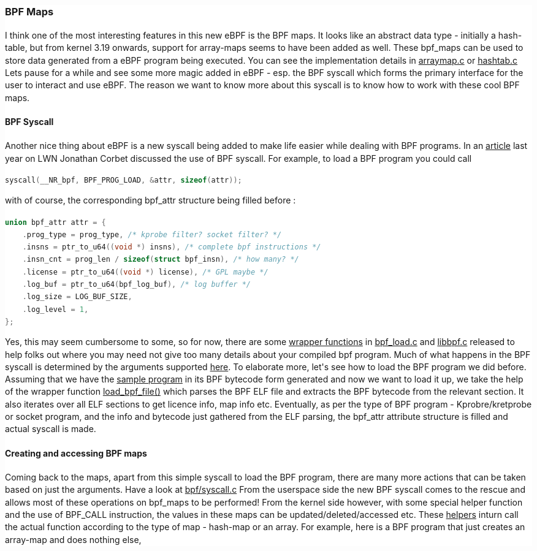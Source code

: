 ### BPF Maps

I think one of the most interesting features in this new eBPF is the BPF maps. It looks like an abstract data type - initially a hash-table, but from kernel 3.19 onwards, support for array-maps seems to have been added as well. These bpf_maps can be used to store data generated from a eBPF program being executed. You can see the implementation details in [arraymap.c](http://lxr.free-electrons.com/source/kernel/bpf/arraymap.c) or [hashtab.c](http://lxr.free-electrons.com/source/kernel/bpf/hashtab.c) Lets pause for a while and see some more magic added in eBPF - esp. the BPF syscall which forms the primary interface for the user to interact and use eBPF. The reason we want to know more about this syscall is to know how to work with these cool BPF maps.

#### BPF Syscall

Another nice thing about eBPF is a new syscall being added to make life easier while dealing with BPF programs. In an [article](https://lwn.net/Articles/603983/) last year on LWN Jonathan Corbet discussed the use of BPF syscall. For example, to load a BPF program you could call

```C
syscall(__NR_bpf, BPF_PROG_LOAD, &attr, sizeof(attr));
```

with of course, the corresponding bpf_attr structure being filled before :

```C
union bpf_attr attr = {
	.prog_type = prog_type, /* kprobe filter? socket filter? */  
	.insns = ptr_to_u64((void *) insns), /* complete bpf instructions */
	.insn_cnt = prog_len / sizeof(struct bpf_insn), /* how many? */
	.license = ptr_to_u64((void *) license), /* GPL maybe */
	.log_buf = ptr_to_u64(bpf_log_buf), /* log buffer */
	.log_size = LOG_BUF_SIZE,
	.log_level = 1,
};
```

Yes, this may seem cumbersome to some, so for now, there are some [wrapper functions](http://lxr.free-electrons.com/source/samples/bpf/bpf_load.c#L33) in [bpf_load.c](http://lxr.free-electrons.com/source/samples/bpf/bpf_load.c) and [libbpf.c](http://lxr.free-electrons.com/source/samples/bpf/libbpf.c) released to help folks out where you may need not give too many details about your compiled bpf program. Much of what happens in the BPF syscall is determined by the arguments supported [here](http://lxr.free-electrons.com/source/kernel/bpf/syscall.c#L551). To elaborate more, let's see how to load the BPF program we did before. Assuming that we have the [sample program](http://lxr.free-electrons.com/source/samples/bpf/tracex1_kern.c) in its BPF bytecode form generated and now we want to load it up, we take the help of the wrapper function [load_bpf_file()](http://lxr.free-electrons.com/source/samples/bpf/bpf_load.c#L190) which parses the BPF ELF file and extracts the BPF bytecode from the relevant section. It also iterates over all ELF sections to get licence info, map info etc. Eventually, as per the type of BPF program - Kprobre/kretprobe or socket program, and the info and bytecode just gathered from the ELF parsing, the bpf_attr attribute structure is filled and actual syscall is made.

#### Creating and accessing BPF maps

Coming back to the maps, apart from this simple syscall to load the BPF program, there are many more actions that can be taken based on just the arguments. Have a look at [bpf/syscall.c](http://lxr.free-electrons.com/source/kernel/bpf/syscall.c) From the userspace side the new BPF syscall comes to the rescue and allows most of these operations on bpf_maps to be performed! From the kernel side however, with some special helper function and the use of BPF_CALL instruction, the values in these maps can be updated/deleted/accessed etc. These [helpers](http://lxr.free-electrons.com/source/kernel/bpf/helpers.c) inturn call the actual function according to the type of map - hash-map or an array. For example, here is a BPF program that just creates an array-map and does nothing else,
